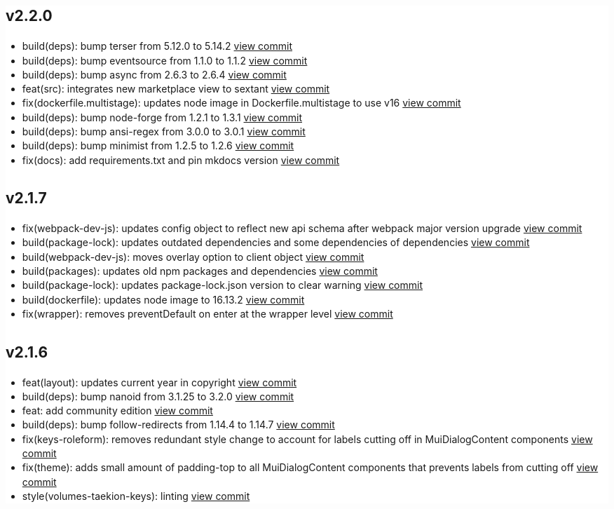 ## v2.2.0

* build(deps): bump terser from 5.12.0 to 5.14.2 [view commit](https://github.com/catenasys/sextant/commit/a0eb82f6949d61c3dde2b8367c2a68ef060a8c3b)
* build(deps): bump eventsource from 1.1.0 to 1.1.2 [view commit](https://github.com/catenasys/sextant/commit/614206f8ed5fdd7faf481f9c89e00801e4cc0097)
* build(deps): bump async from 2.6.3 to 2.6.4 [view commit](https://github.com/catenasys/sextant/commit/a6d5348aab65b6645761ed61e3f307e092a21409)
* feat(src): integrates new marketplace view to sextant [view commit](https://github.com/catenasys/sextant/commit/742d32f6deff46e5a24e05b959a4d0ba1dd322f2)
* fix(dockerfile.multistage): updates node image in Dockerfile.multistage to use v16 [view commit](https://github.com/catenasys/sextant/commit/210fb242f93482c7fe762b1e4fbd09fec490b567)
* build(deps): bump node-forge from 1.2.1 to 1.3.1 [view commit](https://github.com/catenasys/sextant/commit/c6bb845050e34c3d44ea68fec9a124ab98d56331)
* build(deps): bump ansi-regex from 3.0.0 to 3.0.1 [view commit](https://github.com/catenasys/sextant/commit/c418a1afe442b37cbb2c8c0fdd3134b622a29fe0)
* build(deps): bump minimist from 1.2.5 to 1.2.6 [view commit](https://github.com/catenasys/sextant/commit/fb9e39a9e8da437f5ef043534bad2145443eb66d)
* fix(docs): add requirements.txt and pin mkdocs version [view commit](https://github.com/catenasys/sextant/commit/ea9ca0f9d68bd08a0516a932461830af014229ce)

## v2.1.7

* fix(webpack-dev-js): updates config object to reflect new api schema after webpack major version upgrade [view commit](https://github.com/catenasys/sextant/commit/d07d10a6cb13a9a240c654a6762f8d2ca0218c4b)
* build(package-lock): updates outdated dependencies and some dependencies of dependencies [view commit](https://github.com/catenasys/sextant/commit/683ef9a4dc3763410926280d298de76eaa9a0c27)
* build(webpack-dev-js): moves overlay option to client object [view commit](https://github.com/catenasys/sextant/commit/567a561e1e32a59561de540d2e5c73cebfa7fea4)
* build(packages): updates old npm packages and dependencies [view commit](https://github.com/catenasys/sextant/commit/2f225b172fbd970a9393d23643bf51617a6279ff)
* build(package-lock): updates package-lock.json version to clear warning [view commit](https://github.com/catenasys/sextant/commit/590b4969f19a0835890678cc96ef0be548d609b5)
* build(dockerfile): updates node image to 16.13.2 [view commit](https://github.com/catenasys/sextant/commit/27e54d0d072f71e6987000b07ac76c5841de130a)
* fix(wrapper): removes preventDefault on enter at the wrapper level [view commit](https://github.com/catenasys/sextant/commit/6342e360be5251eeff978cec9df9ce9d1aefb572)

## v2.1.6

* feat(layout): updates current year in copyright [view commit](https://github.com/catenasys/sextant/commit/663682bdae9b188088caefb3859fac16c667e696)
* build(deps): bump nanoid from 3.1.25 to 3.2.0 [view commit](https://github.com/catenasys/sextant/commit/34fd721ea16481ad6849c9da0774bb957c5a1554)
* feat: add community edition [view commit](https://github.com/catenasys/sextant/commit/7a4fd02f904f238518af5fe51b7d5aee63b28b31)
* build(deps): bump follow-redirects from 1.14.4 to 1.14.7 [view commit](https://github.com/catenasys/sextant/commit/6eec1d08537dff5ca051854a7fb0fdb0a386e8d5)
* fix(keys-roleform): removes redundant style change to account for labels cutting off in MuiDialogContent components [view commit](https://github.com/catenasys/sextant/commit/64405f0fa950f3f35cefc67417a65c6aa2df4014)
* fix(theme): adds small amount of padding-top to all MuiDialogContent components that prevents labels from cutting off [view commit](https://github.com/catenasys/sextant/commit/d42dd543190a80eb1cd992720c3aafc0d3908970)
* style(volumes-taekion-keys): linting [view commit](https://github.com/catenasys/sextant/commit/5ff1afa20586c3b7a3ef28115b9439362f25c55a)
